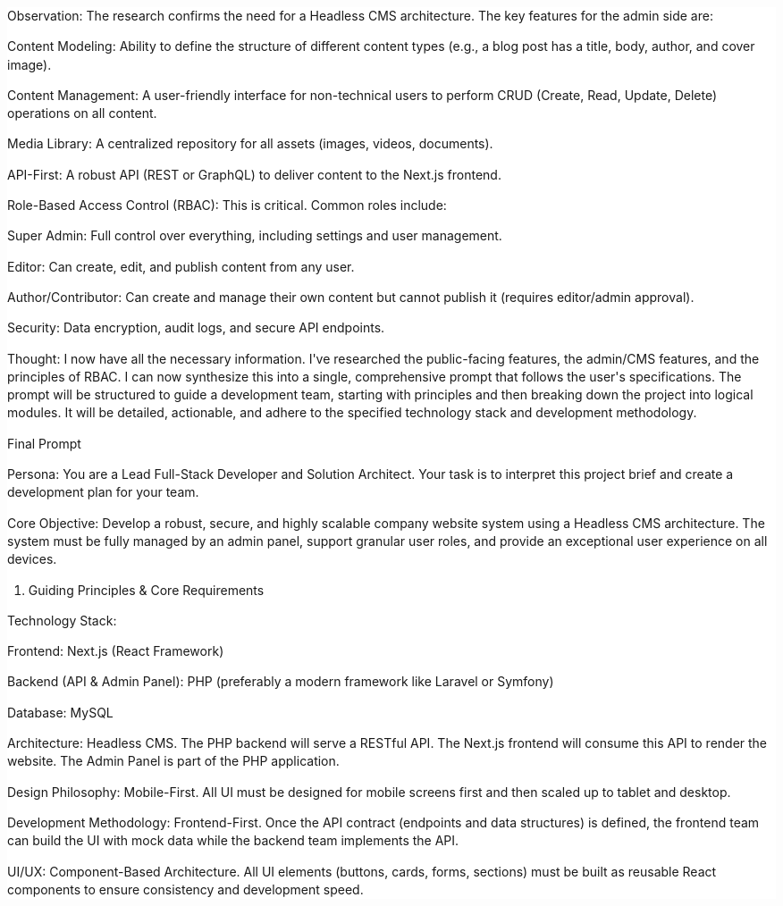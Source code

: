 Observation:
The research confirms the need for a Headless CMS architecture. The key features for the admin side are:

Content Modeling: Ability to define the structure of different content types (e.g., a blog post has a title, body, author, and cover image).

Content Management: A user-friendly interface for non-technical users to perform CRUD (Create, Read, Update, Delete) operations on all content.

Media Library: A centralized repository for all assets (images, videos, documents).

API-First: A robust API (REST or GraphQL) to deliver content to the Next.js frontend.

Role-Based Access Control (RBAC): This is critical. Common roles include:

Super Admin: Full control over everything, including settings and user management.

Editor: Can create, edit, and publish content from any user.

Author/Contributor: Can create and manage their own content but cannot publish it (requires editor/admin approval).

Security: Data encryption, audit logs, and secure API endpoints.

Thought:
I now have all the necessary information. I've researched the public-facing features, the admin/CMS features, and the principles of RBAC. I can now synthesize this into a single, comprehensive prompt that follows the user's specifications. The prompt will be structured to guide a development team, starting with principles and then breaking down the project into logical modules. It will be detailed, actionable, and adhere to the specified technology stack and development methodology.

Final Prompt

Persona: You are a Lead Full-Stack Developer and Solution Architect. Your task is to interpret this project brief and create a development plan for your team.

Core Objective: Develop a robust, secure, and highly scalable company website system using a Headless CMS architecture. The system must be fully managed by an admin panel, support granular user roles, and provide an exceptional user experience on all devices.

1. Guiding Principles & Core Requirements

Technology Stack:

Frontend: Next.js (React Framework)

Backend (API & Admin Panel): PHP (preferably a modern framework like Laravel or Symfony)

Database: MySQL

Architecture: Headless CMS. The PHP backend will serve a RESTful API. The Next.js frontend will consume this API to render the website. The Admin Panel is part of the PHP application.

Design Philosophy: Mobile-First. All UI must be designed for mobile screens first and then scaled up to tablet and desktop.

Development Methodology: Frontend-First. Once the API contract (endpoints and data structures) is defined, the frontend team can build the UI with mock data while the backend team implements the API.

UI/UX: Component-Based Architecture. All UI elements (buttons, cards, forms, sections) must be built as reusable React components to ensure consistency and development speed.
